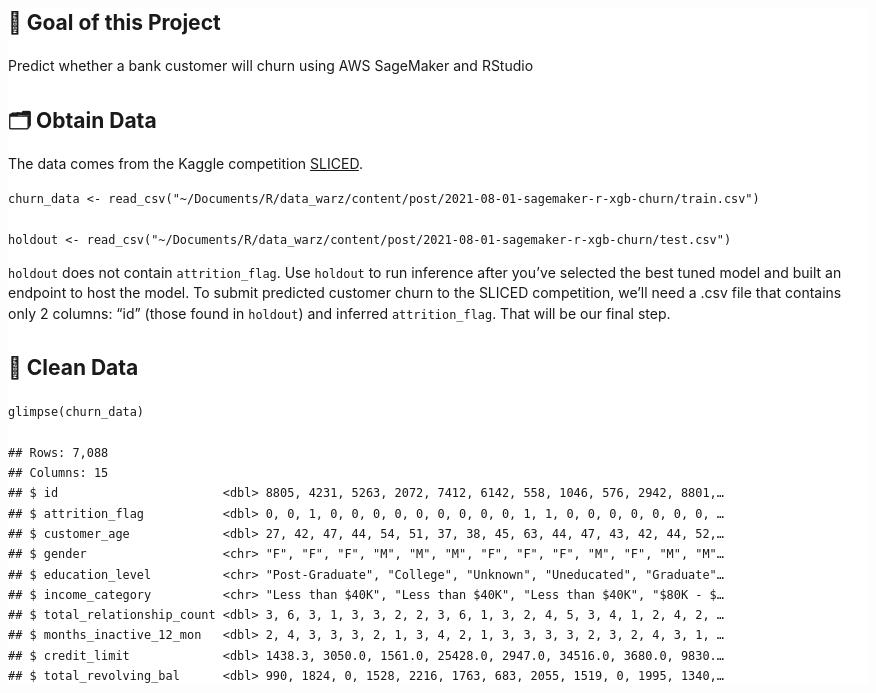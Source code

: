 ## 🥅 Goal of this Project

Predict whether a bank customer will churn using AWS SageMaker and
RStudio

## 🗂 Obtain Data

The data comes from the Kaggle competition
[SLICED](https://www.kaggle.com/c/sliced-s01e07-HmPsw2/overview).

    churn_data <- read_csv("~/Documents/R/data_warz/content/post/2021-08-01-sagemaker-r-xgb-churn/train.csv")

    holdout <- read_csv("~/Documents/R/data_warz/content/post/2021-08-01-sagemaker-r-xgb-churn/test.csv")

`holdout` does not contain `attrition_flag`. Use `holdout` to run
inference after you’ve selected the best tuned model and built an
endpoint to host the model. To submit predicted customer churn to the
SLICED competition, we’ll need a .csv file that contains only 2 columns:
“id” (those found in `holdout`) and inferred `attrition_flag`. That will
be our final step.

## 🛁 Clean Data

    glimpse(churn_data)

    ## Rows: 7,088
    ## Columns: 15
    ## $ id                       <dbl> 8805, 4231, 5263, 2072, 7412, 6142, 558, 1046, 576, 2942, 8801,…
    ## $ attrition_flag           <dbl> 0, 0, 1, 0, 0, 0, 0, 0, 0, 0, 0, 0, 1, 1, 0, 0, 0, 0, 0, 0, 0, …
    ## $ customer_age             <dbl> 27, 42, 47, 44, 54, 51, 37, 38, 45, 63, 44, 47, 43, 42, 44, 52,…
    ## $ gender                   <chr> "F", "F", "F", "M", "M", "M", "F", "F", "F", "M", "F", "M", "M"…
    ## $ education_level          <chr> "Post-Graduate", "College", "Unknown", "Uneducated", "Graduate"…
    ## $ income_category          <chr> "Less than $40K", "Less than $40K", "Less than $40K", "$80K - $…
    ## $ total_relationship_count <dbl> 3, 6, 3, 1, 3, 3, 2, 2, 3, 6, 1, 3, 2, 4, 5, 3, 4, 1, 2, 4, 2, …
    ## $ months_inactive_12_mon   <dbl> 2, 4, 3, 3, 3, 2, 1, 3, 4, 2, 1, 3, 3, 3, 3, 2, 3, 2, 4, 3, 1, …
    ## $ credit_limit             <dbl> 1438.3, 3050.0, 1561.0, 25428.0, 2947.0, 34516.0, 3680.0, 9830.…
    ## $ total_revolving_bal      <dbl> 990, 1824, 0, 1528, 2216, 1763, 683, 2055, 1519, 0, 1995, 1340,…